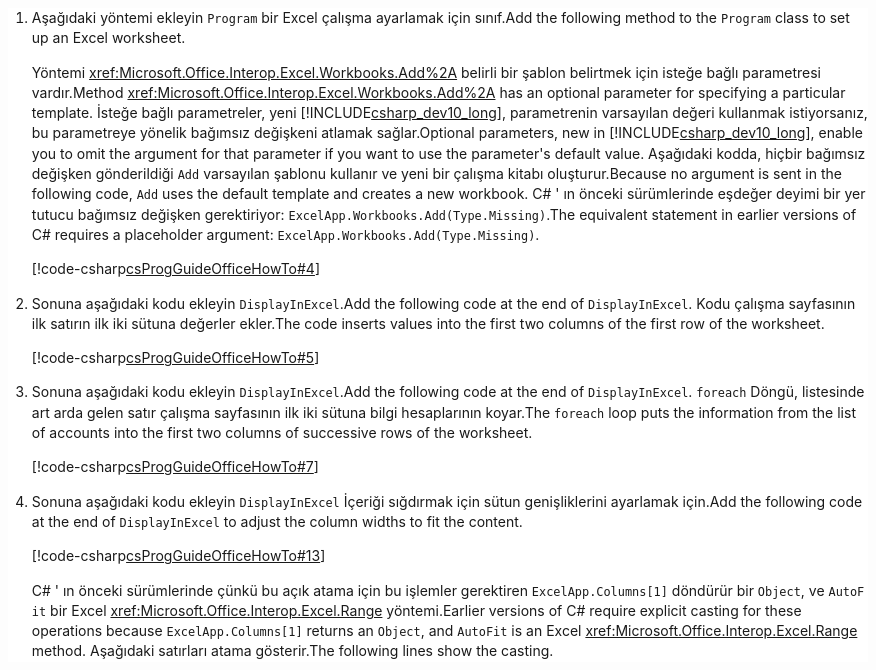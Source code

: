 1.  <span data-ttu-id="dec8b-132">Aşağıdaki yöntemi ekleyin `Program` bir Excel çalışma ayarlamak için sınıf.</span><span class="sxs-lookup"><span data-stu-id="dec8b-132">Add the following method to the `Program` class to set up an Excel worksheet.</span></span>  
  
     <span data-ttu-id="dec8b-133">Yöntemi <xref:Microsoft.Office.Interop.Excel.Workbooks.Add%2A> belirli bir şablon belirtmek için isteğe bağlı parametresi vardır.</span><span class="sxs-lookup"><span data-stu-id="dec8b-133">Method <xref:Microsoft.Office.Interop.Excel.Workbooks.Add%2A> has an optional parameter for specifying a particular template.</span></span> <span data-ttu-id="dec8b-134">İsteğe bağlı parametreler, yeni [!INCLUDE[csharp_dev10_long](~/includes/csharp-dev10-long-md.md)], parametrenin varsayılan değeri kullanmak istiyorsanız, bu parametreye yönelik bağımsız değişkeni atlamak sağlar.</span><span class="sxs-lookup"><span data-stu-id="dec8b-134">Optional parameters, new in [!INCLUDE[csharp_dev10_long](~/includes/csharp-dev10-long-md.md)], enable you to omit the argument for that parameter if you want to use the parameter's default value.</span></span> <span data-ttu-id="dec8b-135">Aşağıdaki kodda, hiçbir bağımsız değişken gönderildiği `Add` varsayılan şablonu kullanır ve yeni bir çalışma kitabı oluşturur.</span><span class="sxs-lookup"><span data-stu-id="dec8b-135">Because no argument is sent in the following code, `Add` uses the default template and creates a new workbook.</span></span> <span data-ttu-id="dec8b-136">C# ' ın önceki sürümlerinde eşdeğer deyimi bir yer tutucu bağımsız değişken gerektiriyor: `ExcelApp.Workbooks.Add(Type.Missing)`.</span><span class="sxs-lookup"><span data-stu-id="dec8b-136">The equivalent statement in earlier versions of C# requires a placeholder argument: `ExcelApp.Workbooks.Add(Type.Missing)`.</span></span>  
  
     [!code-csharp[csProgGuideOfficeHowTo#4](../../../csharp/programming-guide/interop/codesnippet/CSharp/how-to-access-office-onterop-objects_4.cs)]  
  
2.  <span data-ttu-id="dec8b-137">Sonuna aşağıdaki kodu ekleyin `DisplayInExcel`.</span><span class="sxs-lookup"><span data-stu-id="dec8b-137">Add the following code at the end of `DisplayInExcel`.</span></span> <span data-ttu-id="dec8b-138">Kodu çalışma sayfasının ilk satırın ilk iki sütuna değerler ekler.</span><span class="sxs-lookup"><span data-stu-id="dec8b-138">The code inserts values into the first two columns of the first row of the worksheet.</span></span>  
  
     [!code-csharp[csProgGuideOfficeHowTo#5](../../../csharp/programming-guide/interop/codesnippet/CSharp/how-to-access-office-onterop-objects_5.cs)]  
  
3.  <span data-ttu-id="dec8b-139">Sonuna aşağıdaki kodu ekleyin `DisplayInExcel`.</span><span class="sxs-lookup"><span data-stu-id="dec8b-139">Add the following code at the end of `DisplayInExcel`.</span></span> <span data-ttu-id="dec8b-140">`foreach` Döngü, listesinde art arda gelen satır çalışma sayfasının ilk iki sütuna bilgi hesaplarının koyar.</span><span class="sxs-lookup"><span data-stu-id="dec8b-140">The `foreach` loop puts the information from the list of accounts into the first two columns of successive rows of the worksheet.</span></span>  
  
     [!code-csharp[csProgGuideOfficeHowTo#7](../../../csharp/programming-guide/interop/codesnippet/CSharp/how-to-access-office-onterop-objects_6.cs)]  
  
4.  <span data-ttu-id="dec8b-141">Sonuna aşağıdaki kodu ekleyin `DisplayInExcel` İçeriği sığdırmak için sütun genişliklerini ayarlamak için.</span><span class="sxs-lookup"><span data-stu-id="dec8b-141">Add the following code at the end of `DisplayInExcel` to adjust the column widths to fit the content.</span></span>  
  
     [!code-csharp[csProgGuideOfficeHowTo#13](../../../csharp/programming-guide/interop/codesnippet/CSharp/how-to-access-office-onterop-objects_7.cs)]  
  
     <span data-ttu-id="dec8b-142">C# ' ın önceki sürümlerinde çünkü bu açık atama için bu işlemler gerektiren `ExcelApp.Columns[1]` döndürür bir `Object`, ve `AutoFit` bir Excel <xref:Microsoft.Office.Interop.Excel.Range> yöntemi.</span><span class="sxs-lookup"><span data-stu-id="dec8b-142">Earlier versions of C# require explicit casting for these operations because `ExcelApp.Columns[1]` returns an `Object`, and `AutoFit` is an Excel <xref:Microsoft.Office.Interop.Excel.Range> method.</span></span> <span data-ttu-id="dec8b-143">Aşağıdaki satırları atama gösterir.</span><span class="sxs-lookup"><span data-stu-id="dec8b-143">The following lines show the casting.</span></span>  
  